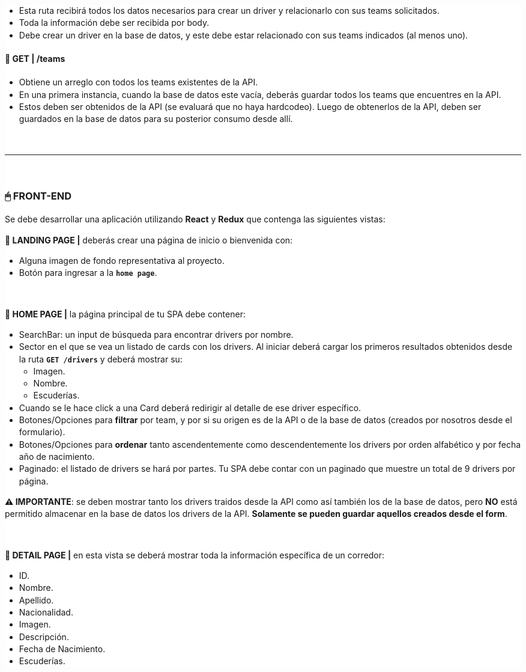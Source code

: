 - Esta ruta recibirá todos los datos necesarios para crear un driver y relacionarlo con sus teams solicitados.
- Toda la información debe ser recibida por body.
- Debe crear un driver en la base de datos, y este debe estar relacionado con sus teams indicados (al menos uno).

#### **📍 GET | /teams**

- Obtiene un arreglo con todos los teams existentes de la API.
- En una primera instancia, cuando la base de datos este vacía, deberás guardar todos los teams que encuentres en la API.
- Estos deben ser obtenidos de la API (se evaluará que no haya hardcodeo). Luego de obtenerlos de la API, deben ser guardados en la base de datos para su posterior consumo desde allí.

<br />

---

<br />

### **🖱 FRONT-END**

Se debe desarrollar una aplicación utilizando **React** y **Redux** que contenga las siguientes vistas:

**📍 LANDING PAGE |** deberás crear una página de inicio o bienvenida con:

- Alguna imagen de fondo representativa al proyecto.
- Botón para ingresar a la **`home page`**.

<br />

**📍 HOME PAGE |** la página principal de tu SPA debe contener:

- SearchBar: un input de búsqueda para encontrar drivers por nombre.
- Sector en el que se vea un listado de cards con los drivers. Al iniciar deberá cargar los primeros resultados obtenidos desde la ruta **`GET /drivers`** y deberá mostrar su:
  - Imagen.
  - Nombre.
  - Escuderías.
- Cuando se le hace click a una Card deberá redirigir al detalle de ese driver específico.
- Botones/Opciones para **filtrar** por team, y por si su origen es de la API o de la base de datos (creados por nosotros desde el formulario).
- Botones/Opciones para **ordenar** tanto ascendentemente como descendentemente los drivers por orden alfabético y por fecha año de nacimiento.
- Paginado: el listado de drivers se hará por partes. Tu SPA debe contar con un paginado que muestre un total de 9 drivers por página.

**⚠️ IMPORTANTE**: se deben mostrar tanto los drivers traidos desde la API como así también los de la base de datos, pero **NO** está permitido almacenar en la base de datos los drivers de la API. **Solamente se pueden guardar aquellos creados desde el form**.

<br />

**📍 DETAIL PAGE |** en esta vista se deberá mostrar toda la información específica de un corredor:

- ID.
- Nombre.
- Apellido.
- Nacionalidad.
- Imagen.
- Descripción.
- Fecha de Nacimiento.
- Escuderías.
